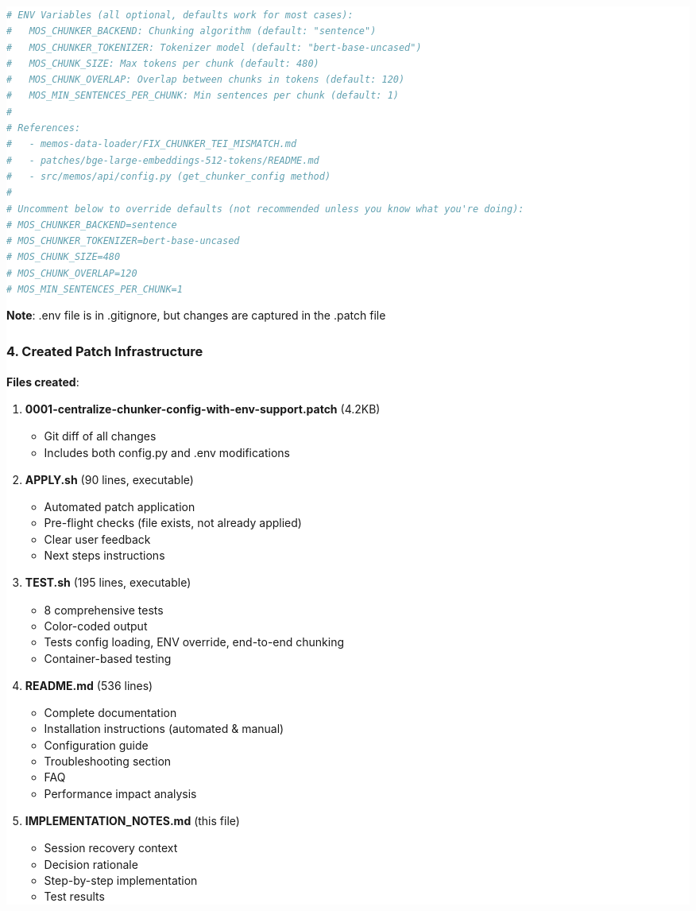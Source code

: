```bash
# ENV Variables (all optional, defaults work for most cases):
#   MOS_CHUNKER_BACKEND: Chunking algorithm (default: "sentence")
#   MOS_CHUNKER_TOKENIZER: Tokenizer model (default: "bert-base-uncased")
#   MOS_CHUNK_SIZE: Max tokens per chunk (default: 480)
#   MOS_CHUNK_OVERLAP: Overlap between chunks in tokens (default: 120)
#   MOS_MIN_SENTENCES_PER_CHUNK: Min sentences per chunk (default: 1)
#
# References:
#   - memos-data-loader/FIX_CHUNKER_TEI_MISMATCH.md
#   - patches/bge-large-embeddings-512-tokens/README.md
#   - src/memos/api/config.py (get_chunker_config method)
#
# Uncomment below to override defaults (not recommended unless you know what you're doing):
# MOS_CHUNKER_BACKEND=sentence
# MOS_CHUNKER_TOKENIZER=bert-base-uncased
# MOS_CHUNK_SIZE=480
# MOS_CHUNK_OVERLAP=120
# MOS_MIN_SENTENCES_PER_CHUNK=1
```

**Note**: .env file is in .gitignore, but changes are captured in the .patch file

### 4. Created Patch Infrastructure

**Files created**:
1. **0001-centralize-chunker-config-with-env-support.patch** (4.2KB)
   - Git diff of all changes
   - Includes both config.py and .env modifications

2. **APPLY.sh** (90 lines, executable)
   - Automated patch application
   - Pre-flight checks (file exists, not already applied)
   - Clear user feedback
   - Next steps instructions

3. **TEST.sh** (195 lines, executable)
   - 8 comprehensive tests
   - Color-coded output
   - Tests config loading, ENV override, end-to-end chunking
   - Container-based testing

4. **README.md** (536 lines)
   - Complete documentation
   - Installation instructions (automated & manual)
   - Configuration guide
   - Troubleshooting section
   - FAQ
   - Performance impact analysis

5. **IMPLEMENTATION_NOTES.md** (this file)
   - Session recovery context
   - Decision rationale
   - Step-by-step implementation
   - Test results
